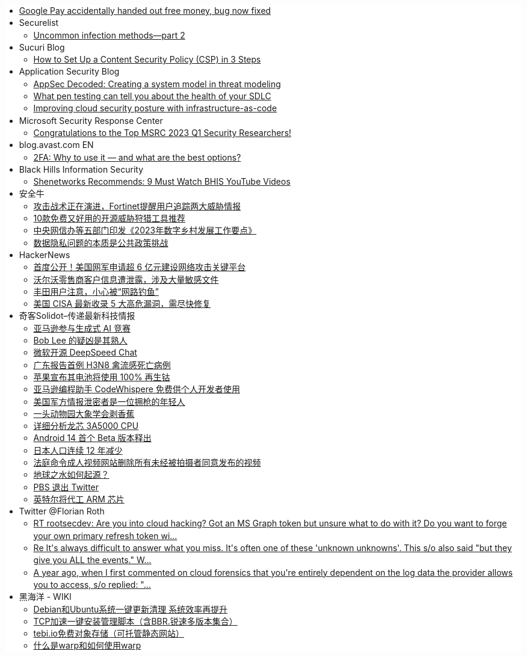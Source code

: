   - [Google Pay accidentally handed out free money, bug now fixed](https://www.malwarebytes.com/blog/news/2023/04/google-pay-bug-fixed-app-stops-handing-out-free-money-to-us-users)
- Securelist
  - [Uncommon infection methods—part 2](https://securelist.com/crimeware-report-uncommon-infection-methods-2/109522/)
- Sucuri Blog
  - [How to Set Up a Content Security Policy (CSP) in 3 Steps](https://blog.sucuri.net/2023/04/how-to-set-up-a-content-security-policy-csp-in-3-steps.html)
- Application Security Blog
  - [AppSec Decoded: Creating a system model in threat modeling](https://www.synopsys.com/blogs/software-security/creating-a-system-model-in-threat-modeling/)
  - [What pen testing can tell you about the health of your SDLC](https://www.synopsys.com/blogs/software-security/what-pen-testing-can-tell-you-about-the-health-of-your-sdlc/)
  - [Improving cloud security posture with infrastructure-as-code](https://www.synopsys.com/blogs/software-security/improving-cloud-security-posture-with-infrastructure-as-code/)
- Microsoft Security Response Center
  - [Congratulations to the Top MSRC 2023 Q1 Security Researchers!](/blog/2023/04/congratulations-to-the-top-msrc-2023-q1-security-researchers/)
- blog.avast.com EN
  - [2FA: Why to use it — and what are the best options?](https://blog.avast.com/why-use-2fa)
- Black Hills Information Security
  - [Shenetworks Recommends: 9 Must Watch BHIS YouTube Videos](https://www.blackhillsinfosec.com/shenetworks-recommends-9-must-watch-bhis-youtube-videos/)
- 安全牛
  - [攻击战术正在演进，Fortinet提醒用户追踪两大威胁情报](https://www.aqniu.com/vendor/95420.html)
  - [10款免费又好用的开源威胁狩猎工具推荐](https://www.aqniu.com/hometop/95417.html)
  - [中央网信办等五部门印发《2023年数字乡村发展工作要点》](https://www.aqniu.com/homenews/95418.html)
  - [数据隐私问题的本质是公共政策挑战](https://www.aqniu.com/homenews/95419.html)
- HackerNews
  - [首度公开！美国网军申请超 6 亿元建设网络攻击关键平台](https://hackernews.cc/archives/43717)
  - [沃尔沃零售商客户信息遭泄露，涉及大量敏感文件](https://hackernews.cc/archives/43715)
  - [丰田用户注意，小心被“网路钓鱼”](https://hackernews.cc/archives/43713)
  - [美国 CISA 最新收录 5 大高危漏洞，需尽快修复](https://hackernews.cc/archives/43711)
- 奇客Solidot–传递最新科技情报
  - [亚马逊参与生成式 AI 竞赛](https://www.solidot.org/story?sid=74663)
  - [Bob Lee 的疑凶是其熟人](https://www.solidot.org/story?sid=74662)
  - [微软开源 DeepSpeed Chat](https://www.solidot.org/story?sid=74661)
  - [广东报告首例 H3N8 禽流感死亡病例](https://www.solidot.org/story?sid=74660)
  - [苹果宣布其电池将使用 100% 再生钴](https://www.solidot.org/story?sid=74659)
  - [亚马逊编程助手 CodeWhispere 免费供个人开发者使用](https://www.solidot.org/story?sid=74658)
  - [美国军方情报泄密者是一位拥枪的年轻人](https://www.solidot.org/story?sid=74657)
  - [一头动物园大象学会剥香蕉](https://www.solidot.org/story?sid=74656)
  - [详细分析龙芯 3A5000 CPU](https://www.solidot.org/story?sid=74655)
  - [Android 14 首个 Beta 版本释出](https://www.solidot.org/story?sid=74654)
  - [日本人口连续 12 年减少](https://www.solidot.org/story?sid=74653)
  - [法庭命令成人视频网站删除所有未经被拍摄者同意发布的视频](https://www.solidot.org/story?sid=74652)
  - [地球之水如何起源？](https://www.solidot.org/story?sid=74651)
  - [PBS 退出 Twitter](https://www.solidot.org/story?sid=74650)
  - [英特尔将代工 ARM 芯片](https://www.solidot.org/story?sid=74649)
- Twitter @Florian Roth
  - [RT rootsecdev: Are you into cloud hacking? Got an MS Graph token but unsure what to do with it? Do you want to forge your own primary refresh token wi...](https://twitter.com/rootsecdev/status/1646524062028677126)
  - [Re It's always difficult to answer what you miss. It's often one of these 'unknown unknowns'. This s/o also said "but they give you ALL the events." W...](https://twitter.com/cyb3rops/status/1646410396692017154)
  - [A year ago, when I first commented on cloud forensics that you're entirely dependent on the log data the provider allows you to access, s/o replied: "...](https://twitter.com/cyb3rops/status/1646410394242539520)
- 黑海洋 - WIKI
  - [Debian和Ubuntu系统一键更新清理 系统效率再提升](https://blog.upx8.com/3405)
  - [TCP加速一键安装管理脚本（含BBR.锐速多版本集合）](https://blog.upx8.com/3404)
  - [tebi.io免费对象存储（可托管静态网站）](https://blog.upx8.com/3402)
  - [什么是warp和如何使用warp](https://blog.upx8.com/3401)